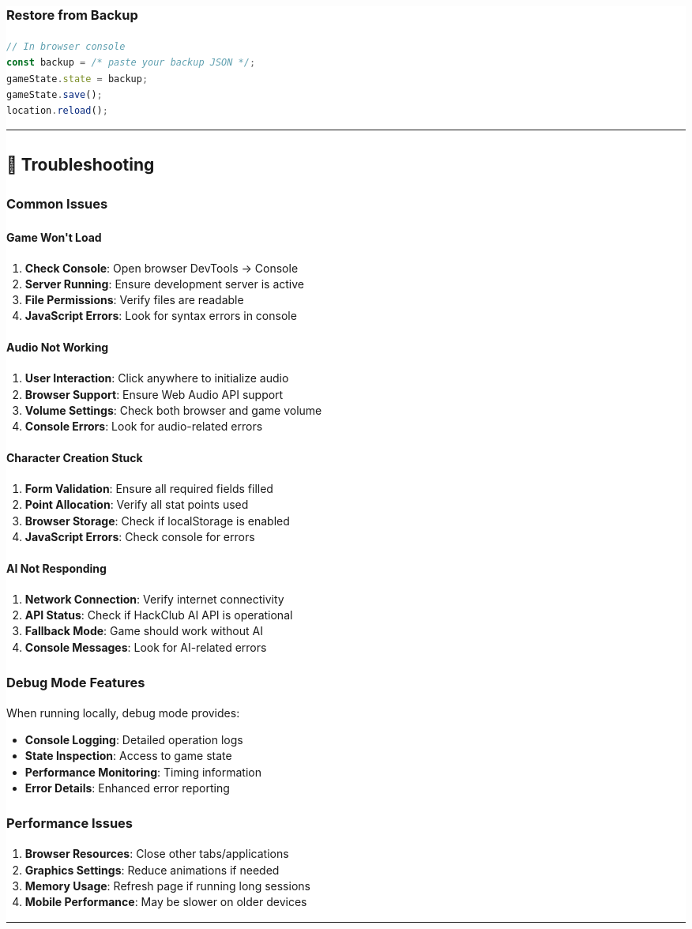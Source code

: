 ### Restore from Backup
```javascript
// In browser console
const backup = /* paste your backup JSON */;
gameState.state = backup;
gameState.save();
location.reload();
```

---

## 🔧 Troubleshooting

### Common Issues

#### Game Won't Load
1. **Check Console**: Open browser DevTools → Console
2. **Server Running**: Ensure development server is active
3. **File Permissions**: Verify files are readable
4. **JavaScript Errors**: Look for syntax errors in console

#### Audio Not Working
1. **User Interaction**: Click anywhere to initialize audio
2. **Browser Support**: Ensure Web Audio API support
3. **Volume Settings**: Check both browser and game volume
4. **Console Errors**: Look for audio-related errors

#### Character Creation Stuck
1. **Form Validation**: Ensure all required fields filled
2. **Point Allocation**: Verify all stat points used
3. **Browser Storage**: Check if localStorage is enabled
4. **JavaScript Errors**: Check console for errors

#### AI Not Responding
1. **Network Connection**: Verify internet connectivity
2. **API Status**: Check if HackClub AI API is operational
3. **Fallback Mode**: Game should work without AI
4. **Console Messages**: Look for AI-related errors

### Debug Mode Features
When running locally, debug mode provides:
- **Console Logging**: Detailed operation logs
- **State Inspection**: Access to game state
- **Performance Monitoring**: Timing information
- **Error Details**: Enhanced error reporting

### Performance Issues
1. **Browser Resources**: Close other tabs/applications
2. **Graphics Settings**: Reduce animations if needed
3. **Memory Usage**: Refresh page if running long sessions
4. **Mobile Performance**: May be slower on older devices

---